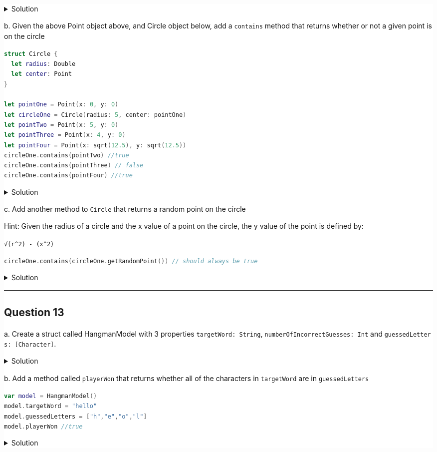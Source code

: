 <details><summary>Solution</summary></details> 


b. Given the above Point object above, and Circle object below, add a `contains` method that returns whether or not a given point is on the circle

```swift
struct Circle {
  let radius: Double
  let center: Point
}

let pointOne = Point(x: 0, y: 0)
let circleOne = Circle(radius: 5, center: pointOne)
let pointTwo = Point(x: 5, y: 0)
let pointThree = Point(x: 4, y: 0)
let pointFour = Point(x: sqrt(12.5), y: sqrt(12.5))
circleOne.contains(pointTwo) //true
circleOne.contains(pointThree) // false
circleOne.contains(pointFour) //true
```

<details><summary>Solution</summary></details> 

c. Add another method to `Circle` that returns a random point on the circle

Hint: Given the radius of a circle and the x value of a point on the circle, the y value of the point is defined by:

```
√(r^2) - (x^2)
```

```swift
circleOne.contains(circleOne.getRandomPoint()) // should always be true
```

<details><summary>Solution</summary></details> 

***

## Question 13

a. Create a struct called HangmanModel with 3 properties `targetWord: String`, `numberOfIncorrectGuesses: Int` and `guessedLetters: [Character]`.

<details><summary>Solution</summary></details> 

b. Add a method called `playerWon` that returns whether all of the characters in `targetWord` are in `guessedLetters`

```swift
var model = HangmanModel()
model.targetWord = "hello"
model.guessedLetters = ["h","e","o","l"]
model.playerWon //true
```

<details><summary>Solution</summary></details> 
